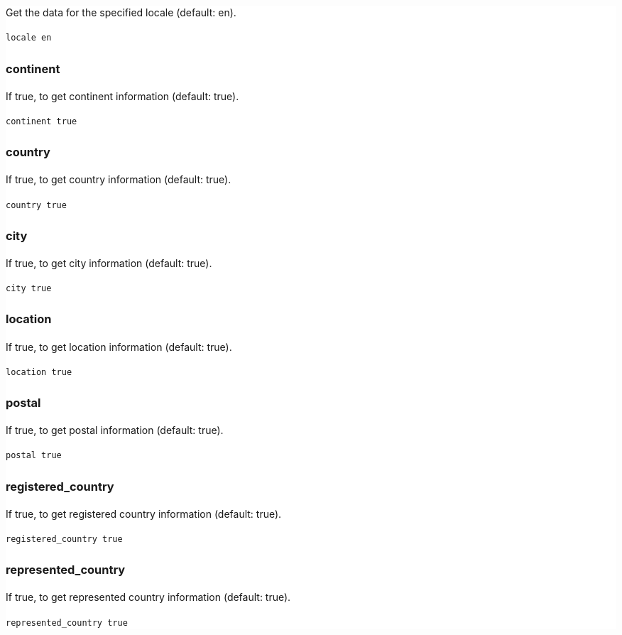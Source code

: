 Get the data for the specified locale (default: en).

```
locale en
```

### continent

If true, to get continent information (default: true).

```
continent true
```

### country

If true, to get country information (default: true).

```
country true
```

### city

If true, to get city information (default: true).

```
city true
```

### location

If true, to get location information (default: true).

```
location true
```

### postal

If true, to get postal information (default: true).

```
postal true
```

### registered_country

If true, to get registered country information (default: true).

```
registered_country true
```

### represented_country

If true, to get represented country information (default: true).

```
represented_country true
```
